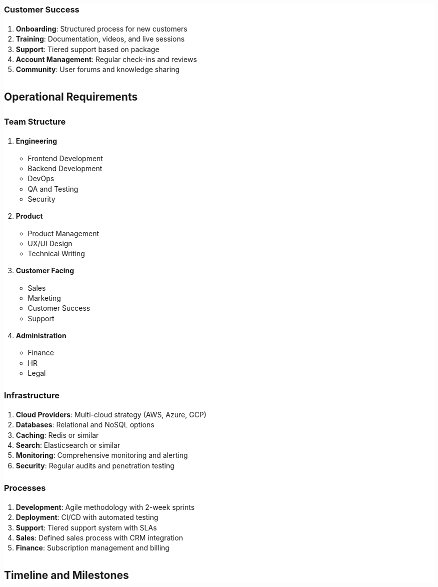 ### Customer Success

1. **Onboarding**: Structured process for new customers
2. **Training**: Documentation, videos, and live sessions
3. **Support**: Tiered support based on package
4. **Account Management**: Regular check-ins and reviews
5. **Community**: User forums and knowledge sharing

## Operational Requirements

### Team Structure

1. **Engineering**
   - Frontend Development
   - Backend Development
   - DevOps
   - QA and Testing
   - Security

2. **Product**
   - Product Management
   - UX/UI Design
   - Technical Writing

3. **Customer Facing**
   - Sales
   - Marketing
   - Customer Success
   - Support

4. **Administration**
   - Finance
   - HR
   - Legal

### Infrastructure

1. **Cloud Providers**: Multi-cloud strategy (AWS, Azure, GCP)
2. **Databases**: Relational and NoSQL options
3. **Caching**: Redis or similar
4. **Search**: Elasticsearch or similar
5. **Monitoring**: Comprehensive monitoring and alerting
6. **Security**: Regular audits and penetration testing

### Processes

1. **Development**: Agile methodology with 2-week sprints
2. **Deployment**: CI/CD with automated testing
3. **Support**: Tiered support system with SLAs
4. **Sales**: Defined sales process with CRM integration
5. **Finance**: Subscription management and billing

## Timeline and Milestones
